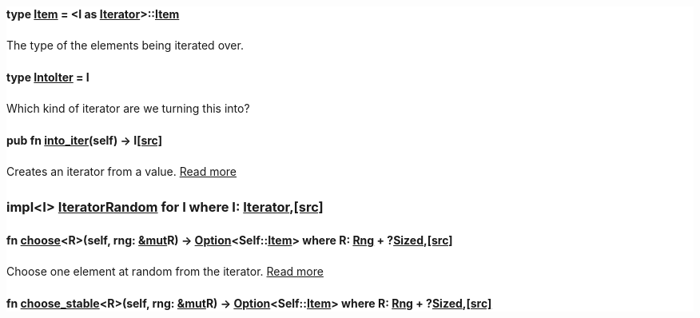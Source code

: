 #### type [Item](https://doc.rust-lang.org/1.54.0/core/iter/traits/collect/trait.IntoIterator.html#associatedtype.Item) = &lt;I as [Iterator](https://doc.rust-lang.org/1.54.0/core/iter/traits/iterator/trait.Iterator.html "trait core::iter::traits::iterator::Iterator")>::[Item](https://doc.rust-lang.org/1.54.0/core/iter/traits/iterator/trait.Iterator.html#associatedtype.Item "type core::iter::traits::iterator::Iterator::Item")

The type of the elements being iterated over.

#### type [IntoIter](https://doc.rust-lang.org/1.54.0/core/iter/traits/collect/trait.IntoIterator.html#associatedtype.IntoIter) = I

Which kind of iterator are we turning this into?

#### pub fn [into_iter](https://doc.rust-lang.org/1.54.0/core/iter/traits/collect/trait.IntoIterator.html#tymethod.into_iter)(self) -> I[\[src\]](https://doc.rust-lang.org/1.54.0/src/core/iter/traits/collect.rs.html#241 "goto source code")

Creates an iterator from a value. [Read more](https://doc.rust-lang.org/1.54.0/core/iter/traits/collect/trait.IntoIterator.html#tymethod.into_iter)

### impl&lt;I> [IteratorRandom](https://rust-random.github.io/rand/rand/seq/trait.IteratorRandom.html "trait rand::seq::IteratorRandom") for I where I: [Iterator](https://doc.rust-lang.org/1.54.0/core/iter/traits/iterator/trait.Iterator.html "trait core::iter::traits::iterator::Iterator"),[\[src\]](https://rust-random.github.io/rand/src/rand/seq/mod.rs.html#615 "goto source code")

#### fn [choose](https://rust-random.github.io/rand/rand/seq/trait.IteratorRandom.html#method.choose)&lt;R>(self, rng: [&mut](https://doc.rust-lang.org/1.54.0/std/primitive.reference.html)R) -> [Option](https://doc.rust-lang.org/1.54.0/core/option/enum.Option.html "enum core::option::Option")&lt;Self::[Item](https://doc.rust-lang.org/1.54.0/core/iter/traits/iterator/trait.Iterator.html#associatedtype.Item "type core::iter::traits::iterator::Iterator::Item")> where R: [Rng](https://rust-random.github.io/rand/rand/rng/trait.Rng.html "trait rand::rng::Rng") + ?[Sized](https://doc.rust-lang.org/1.54.0/core/marker/trait.Sized.html "trait core::marker::Sized"),[\[src\]](https://rust-random.github.io/rand/src/rand/seq/mod.rs.html#304-305 "goto source code")

Choose one element at random from the iterator. [Read more](https://rust-random.github.io/rand/rand/seq/trait.IteratorRandom.html#method.choose)

#### fn [choose_stable](https://rust-random.github.io/rand/rand/seq/trait.IteratorRandom.html#method.choose_stable)&lt;R>(self, rng: [&mut](https://doc.rust-lang.org/1.54.0/std/primitive.reference.html)R) -> [Option](https://doc.rust-lang.org/1.54.0/core/option/enum.Option.html "enum core::option::Option")&lt;Self::[Item](https://doc.rust-lang.org/1.54.0/core/iter/traits/iterator/trait.Iterator.html#associatedtype.Item "type core::iter::traits::iterator::Iterator::Item")> where R: [Rng](https://rust-random.github.io/rand/rand/rng/trait.Rng.html "trait rand::rng::Rng") + ?[Sized](https://doc.rust-lang.org/1.54.0/core/marker/trait.Sized.html "trait core::marker::Sized"),[\[src\]](https://rust-random.github.io/rand/src/rand/seq/mod.rs.html#373-374 "goto source code")
